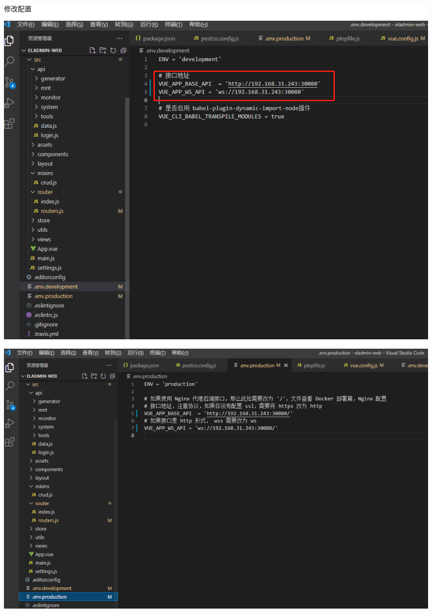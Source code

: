 修改配置

![image](https://github.com/Mountains-and-rivers/k8s-locust/blob/main/images/8.png)

![image](https://github.com/Mountains-and-rivers/k8s-locust/blob/main/images/9.png)